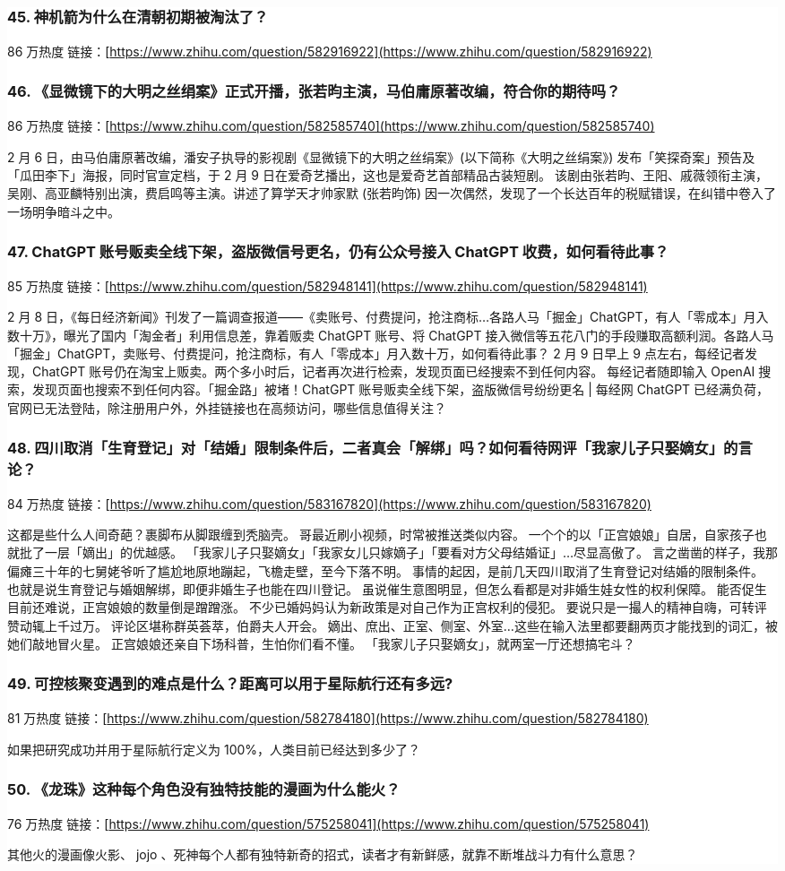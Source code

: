 ### 45. 神机箭为什么在清朝初期被淘汰了？
86 万热度 链接：[https://www.zhihu.com/question/582916922](https://www.zhihu.com/question/582916922)



### 46. 《显微镜下的大明之丝绢案》正式开播，张若昀主演，马伯庸原著改编，符合你的期待吗？
86 万热度 链接：[https://www.zhihu.com/question/582585740](https://www.zhihu.com/question/582585740)

2 月 6 日，由马伯庸原著改编，潘安子执导的影视剧《显微镜下的大明之丝绢案》(以下简称《大明之丝绢案》) 发布「笑探奇案」预告及「瓜田李下」海报，同时官宣定档，于 2 月 9 日在爱奇艺播出，这也是爱奇艺首部精品古装短剧。 该剧由张若昀、王阳、戚薇领衔主演，吴刚、高亚麟特别出演，费启鸣等主演。讲述了算学天才帅家默 (张若昀饰) 因一次偶然，发现了一个长达百年的税赋错误，在纠错中卷入了一场明争暗斗之中。

### 47. ChatGPT 账号贩卖全线下架，盗版微信号更名，仍有公众号接入 ChatGPT 收费，如何看待此事？
85 万热度 链接：[https://www.zhihu.com/question/582948141](https://www.zhihu.com/question/582948141)

2 月 8 日，《每日经济新闻》刊发了一篇调查报道——《卖账号、付费提问，抢注商标…各路人马「掘金」ChatGPT，有人「零成本」月入数十万》，曝光了国内「淘金者」利用信息差，靠着贩卖 ChatGPT 账号、将 ChatGPT 接入微信等五花八门的手段赚取高额利润。各路人马「掘金」ChatGPT，卖账号、付费提问，抢注商标，有人「零成本」月入数十万，如何看待此事？ 2 月 9 日早上 9 点左右，每经记者发现，ChatGPT 账号仍在淘宝上贩卖。两个多小时后，记者再次进行检索，发现页面已经搜索不到任何内容。 每经记者随即输入 OpenAI 搜索，发现页面也搜索不到任何内容。「掘金路」被堵！ChatGPT 账号贩卖全线下架，盗版微信号纷纷更名 | 每经网 ChatGPT 已经满负荷，官网已无法登陆，除注册用户外，外挂链接也在高频访问，哪些信息值得关注？

### 48. 四川取消「生育登记」对「结婚」限制条件后，二者真会「解绑」吗？如何看待网评「我家儿子只娶嫡女」的言论？
84 万热度 链接：[https://www.zhihu.com/question/583167820](https://www.zhihu.com/question/583167820)

这都是些什么人间奇葩？裹脚布从脚跟缠到秃脑壳。 哥最近刷小视频，时常被推送类似内容。 一个个的以「正宫娘娘」自居，自家孩子也就批了一层「嫡出」的优越感。 「我家儿子只娶嫡女」「我家女儿只嫁嫡子」「要看对方父母结婚证」…尽显高傲了。 言之凿凿的样子，我那偏瘫三十年的七舅姥爷听了尴尬地原地蹦起，飞檐走壁，至今下落不明。 事情的起因，是前几天四川取消了生育登记对结婚的限制条件。 也就是说生育登记与婚姻解绑，即便非婚生子也能在四川登记。 虽说催生意图明显，但怎么看都是对非婚生娃女性的权利保障。 能否促生目前还难说，正宫娘娘的数量倒是蹭蹭涨。 不少已婚妈妈认为新政策是对自己作为正宫权利的侵犯。 要说只是一撮人的精神自嗨，可转评赞动辄上千过万。 评论区堪称群英荟萃，伯爵夫人开会。 嫡出、庶出、正室、侧室、外室…这些在输入法里都要翻两页才能找到的词汇，被她们敲地冒火星。 正宫娘娘还亲自下场科普，生怕你们看不懂。 「我家儿子只娶嫡女」，就两室一厅还想搞宅斗？

### 49. 可控核聚变遇到的难点是什么？距离可以用于星际航行还有多远?
81 万热度 链接：[https://www.zhihu.com/question/582784180](https://www.zhihu.com/question/582784180)

如果把研究成功并用于星际航行定义为 100%，人类目前已经达到多少了？

### 50. 《龙珠》这种每个角色没有独特技能的漫画为什么能火？
76 万热度 链接：[https://www.zhihu.com/question/575258041](https://www.zhihu.com/question/575258041)

其他火的漫画像火影、 jojo 、死神每个人都有独特新奇的招式，读者才有新鲜感，就靠不断堆战斗力有什么意思？


